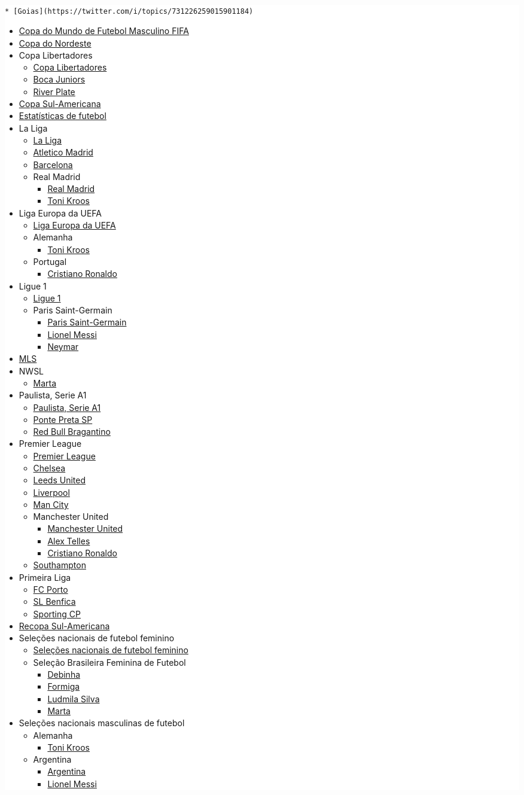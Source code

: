     * [Goias](https://twitter.com/i/topics/731226259015901184)
  * [Copa do Mundo de Futebol Masculino FIFA](https://twitter.com/i/topics/1304474187961044993)
  * [Copa do Nordeste](https://twitter.com/i/topics/1186384493541646336)
  * Copa Libertadores
    * [Copa Libertadores](https://twitter.com/i/topics/733756533759082498)
    * [Boca Juniors](https://twitter.com/i/topics/731226243161411584)
    * [River Plate](https://twitter.com/i/topics/731226256599998464)
  * [Copa Sul-Americana](https://twitter.com/i/topics/733756521184526336)
  * [Estatísticas de futebol](https://twitter.com/i/topics/1283462657194881025)
  * La Liga
    * [La Liga](https://twitter.com/i/topics/733756520714752000)
    * [Atletico Madrid](https://twitter.com/i/topics/731226217395818496)
    * [Barcelona](https://twitter.com/i/topics/731226255836598272)
    * Real Madrid
      * [Real Madrid](https://twitter.com/i/topics/731226239898259457)
      * [Toni Kroos](https://twitter.com/i/topics/733774448533233665)
  * Liga Europa da UEFA
    * [Liga Europa da UEFA](https://twitter.com/i/topics/1384518599562301449)
    * Alemanha
      * [Toni Kroos](https://twitter.com/i/topics/733774448533233665)
    * Portugal
      * [Cristiano Ronaldo](https://twitter.com/i/topics/733774146434269186)
  * Ligue 1
    * [Ligue 1](https://twitter.com/i/topics/733756534648274945)
    * Paris Saint-Germain
      * [Paris Saint-Germain](https://twitter.com/i/topics/731226166627966976)
      * [Lionel Messi](https://twitter.com/i/topics/733774222305038337)
      * [Neymar](https://twitter.com/i/topics/733774105166548992)
  * [MLS](https://twitter.com/i/topics/733756531309613057)
  * NWSL
    * [Marta](https://twitter.com/i/topics/1037771925236342784)
  * Paulista, Serie A1
    * [Paulista, Serie A1](https://twitter.com/i/topics/733756523671756800)
    * [Ponte Preta SP](https://twitter.com/i/topics/731226240716169216)
    * [Red Bull Bragantino](https://twitter.com/i/topics/731226177579274240)
  * Premier League
    * [Premier League](https://twitter.com/i/topics/733756526872006656)
    * [Chelsea](https://twitter.com/i/topics/731226204225708033)
    * [Leeds United](https://twitter.com/i/topics/731226232184954880)
    * [Liverpool](https://twitter.com/i/topics/731226219002265600)
    * [Man City](https://twitter.com/i/topics/731226203856637952)
    * Manchester United
      * [Manchester United](https://twitter.com/i/topics/731226183572934657)
      * [Alex Telles](https://twitter.com/i/topics/733773948794458112)
      * [Cristiano Ronaldo](https://twitter.com/i/topics/733774146434269186)
    * [Southampton](https://twitter.com/i/topics/731226213864202241)
  * Primeira Liga
    * [FC Porto](https://twitter.com/i/topics/731226245392801792)
    * [SL Benfica](https://twitter.com/i/topics/731226171661115392)
    * [Sporting CP](https://twitter.com/i/topics/731226229802569728)
  * [Recopa Sul-Americana](https://twitter.com/i/topics/1229439140527083537)
  * Seleções nacionais de futebol feminino
    * [Seleções nacionais de futebol feminino](https://twitter.com/i/topics/1244994257850531840)
    * Seleção Brasileira Feminina de Futebol
      * [Debinha](https://twitter.com/i/topics/1113911488538861568)
      * [Formiga](https://twitter.com/i/topics/1113910699531440128)
      * [Ludmila Silva](https://twitter.com/i/topics/1113911804801851392)
      * [Marta](https://twitter.com/i/topics/1037771925236342784)
  * Seleções nacionais masculinas de futebol
    * Alemanha
      * [Toni Kroos](https://twitter.com/i/topics/733774448533233665)
    * Argentina
      * [Argentina](https://twitter.com/i/topics/731226234080788481)
      * [Lionel Messi](https://twitter.com/i/topics/733774222305038337)